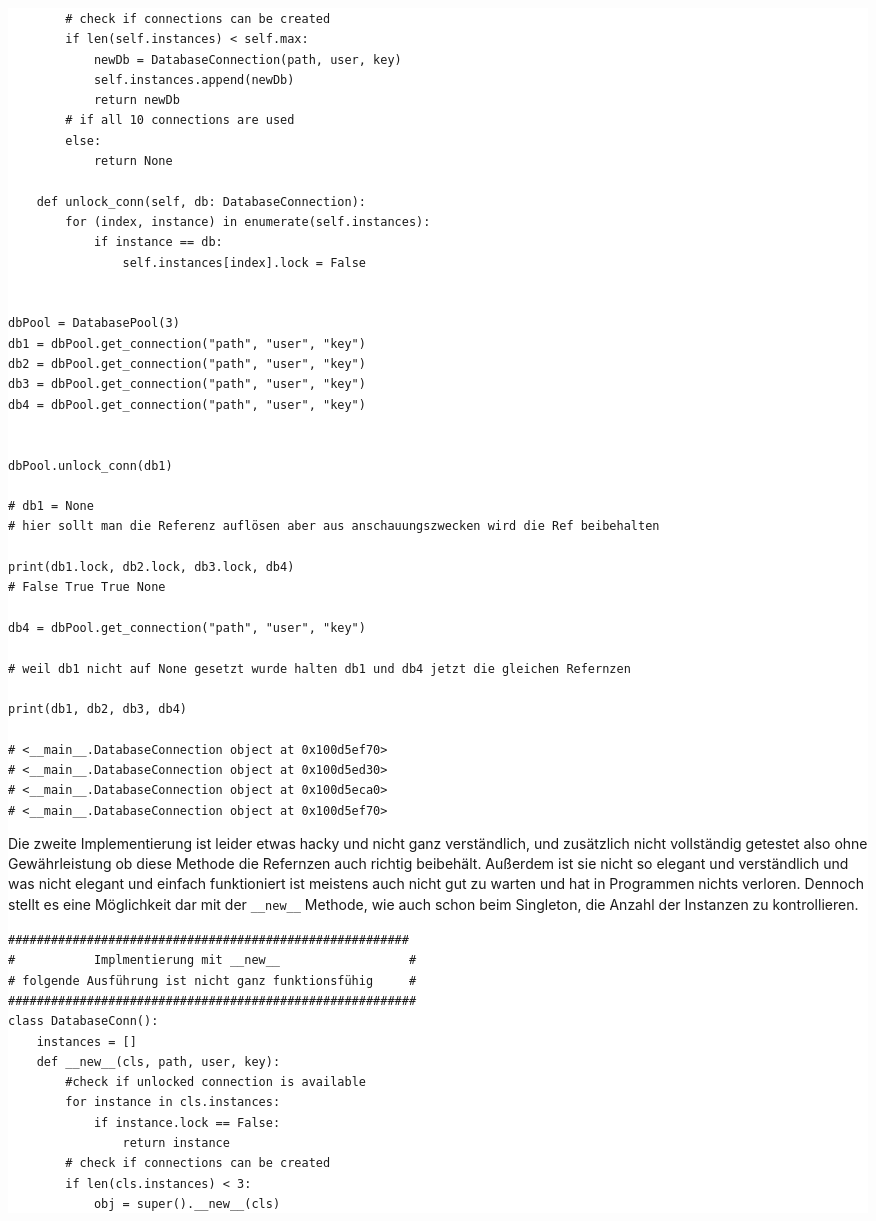 ```
        # check if connections can be created
        if len(self.instances) < self.max:
            newDb = DatabaseConnection(path, user, key)
            self.instances.append(newDb)
            return newDb
        # if all 10 connections are used
        else:
            return None
        
    def unlock_conn(self, db: DatabaseConnection):
        for (index, instance) in enumerate(self.instances):
            if instance == db: 
                self.instances[index].lock = False

    
dbPool = DatabasePool(3)
db1 = dbPool.get_connection("path", "user", "key")
db2 = dbPool.get_connection("path", "user", "key")
db3 = dbPool.get_connection("path", "user", "key")
db4 = dbPool.get_connection("path", "user", "key")


dbPool.unlock_conn(db1)

# db1 = None 
# hier sollt man die Referenz auflösen aber aus anschauungszwecken wird die Ref beibehalten

print(db1.lock, db2.lock, db3.lock, db4)
# False True True None

db4 = dbPool.get_connection("path", "user", "key")

# weil db1 nicht auf None gesetzt wurde halten db1 und db4 jetzt die gleichen Refernzen

print(db1, db2, db3, db4)

# <__main__.DatabaseConnection object at 0x100d5ef70>
# <__main__.DatabaseConnection object at 0x100d5ed30> 
# <__main__.DatabaseConnection object at 0x100d5eca0>
# <__main__.DatabaseConnection object at 0x100d5ef70>
```

Die zweite Implementierung ist leider etwas hacky und nicht ganz verständlich, und zusätzlich nicht vollständig getestet also ohne Gewährleistung ob diese Methode die Refernzen auch richtig beibehält. Außerdem ist sie nicht so elegant und verständlich und was nicht elegant und einfach funktioniert ist meistens auch nicht gut zu warten und hat in Programmen nichts verloren. Dennoch stellt es eine Möglichkeit dar mit der `__new__` Methode, wie auch schon beim Singleton, die Anzahl der Instanzen zu kontrollieren.

```
########################################################
#           Implmentierung mit __new__                  #
# folgende Ausführung ist nicht ganz funktionsfühig     #
#########################################################
class DatabaseConn():
    instances = []
    def __new__(cls, path, user, key):
        #check if unlocked connection is available
        for instance in cls.instances:
            if instance.lock == False:
                return instance
        # check if connections can be created   
        if len(cls.instances) < 3:
            obj = super().__new__(cls)
```